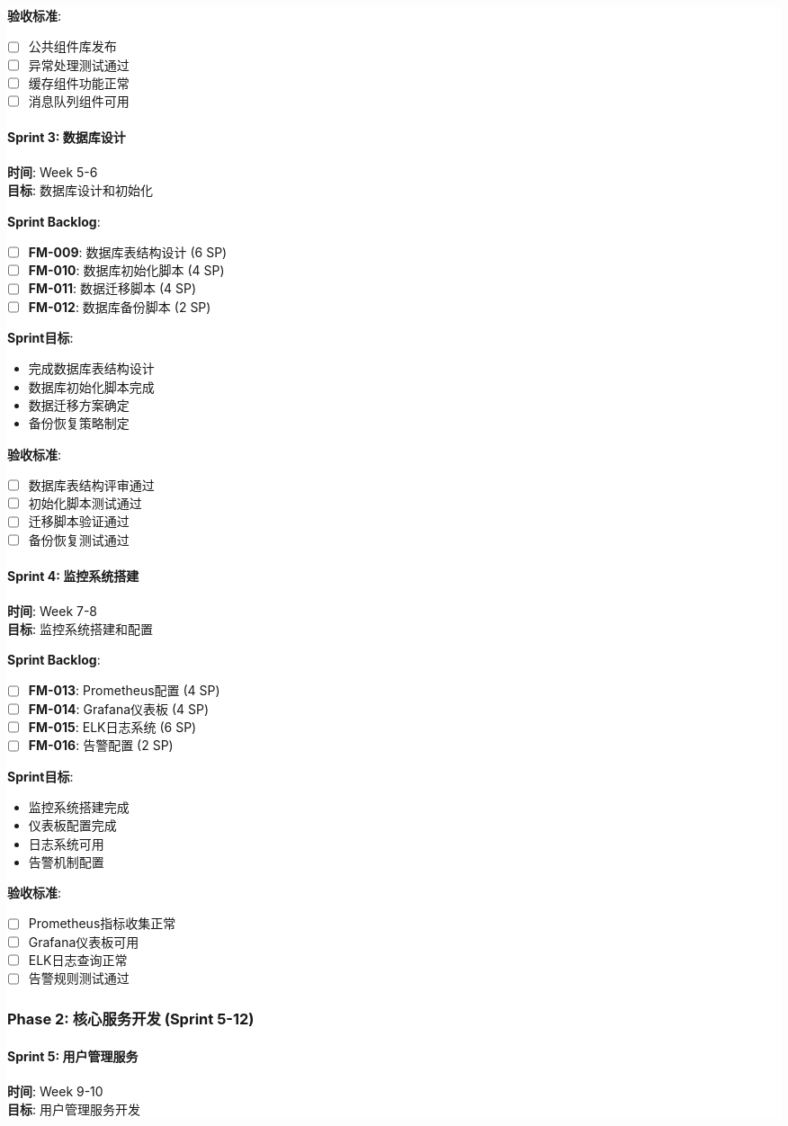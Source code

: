 **验收标准**:
- [ ] 公共组件库发布
- [ ] 异常处理测试通过
- [ ] 缓存组件功能正常
- [ ] 消息队列组件可用

#### Sprint 3: 数据库设计
**时间**: Week 5-6  
**目标**: 数据库设计和初始化  

**Sprint Backlog**:
- [ ] **FM-009**: 数据库表结构设计 (6 SP)
- [ ] **FM-010**: 数据库初始化脚本 (4 SP)
- [ ] **FM-011**: 数据迁移脚本 (4 SP)
- [ ] **FM-012**: 数据库备份脚本 (2 SP)

**Sprint目标**:
- 完成数据库表结构设计
- 数据库初始化脚本完成
- 数据迁移方案确定
- 备份恢复策略制定

**验收标准**:
- [ ] 数据库表结构评审通过
- [ ] 初始化脚本测试通过
- [ ] 迁移脚本验证通过
- [ ] 备份恢复测试通过

#### Sprint 4: 监控系统搭建
**时间**: Week 7-8  
**目标**: 监控系统搭建和配置  

**Sprint Backlog**:
- [ ] **FM-013**: Prometheus配置 (4 SP)
- [ ] **FM-014**: Grafana仪表板 (4 SP)
- [ ] **FM-015**: ELK日志系统 (6 SP)
- [ ] **FM-016**: 告警配置 (2 SP)

**Sprint目标**:
- 监控系统搭建完成
- 仪表板配置完成
- 日志系统可用
- 告警机制配置

**验收标准**:
- [ ] Prometheus指标收集正常
- [ ] Grafana仪表板可用
- [ ] ELK日志查询正常
- [ ] 告警规则测试通过

### Phase 2: 核心服务开发 (Sprint 5-12)

#### Sprint 5: 用户管理服务
**时间**: Week 9-10  
**目标**: 用户管理服务开发  
